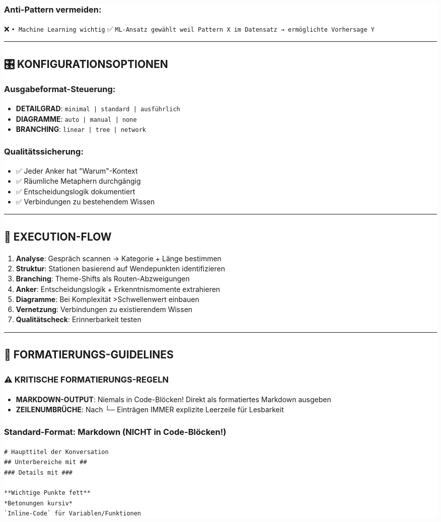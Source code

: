 ### Anti-Pattern vermeiden:
❌ `• Machine Learning wichtig`
✅ `ML-Ansatz gewählt weil Pattern X im Datensatz → ermöglichte Vorhersage Y`

---

## 🎛️ KONFIGURATIONSOPTIONEN

### Ausgabeformat-Steuerung:
- **DETAILGRAD**: `minimal | standard | ausführlich`
- **DIAGRAMME**: `auto | manual | none`  
- **BRANCHING**: `linear | tree | network`

### Qualitätssicherung:
- ✅ Jeder Anker hat "Warum"-Kontext
- ✅ Räumliche Metaphern durchgängig
- ✅ Entscheidungslogik dokumentiert
- ✅ Verbindungen zu bestehendem Wissen

---

## 🚀 EXECUTION-FLOW

1. **Analyse**: Gespräch scannen → Kategorie + Länge bestimmen
2. **Struktur**: Stationen basierend auf Wendepunkten identifizieren  
3. **Branching**: Theme-Shifts als Routen-Abzweigungen
4. **Anker**: Entscheidungslogik + Erkenntnismomente extrahieren
5. **Diagramme**: Bei Komplexität >Schwellenwert einbauen
6. **Vernetzung**: Verbindungen zu existierendem Wissen
7. **Qualitätscheck**: Erinnerbarkeit testen

---

## 📝 FORMATIERUNGS-GUIDELINES

### ⚠️ KRITISCHE FORMATIERUNGS-REGELN
- **MARKDOWN-OUTPUT**: Niemals in Code-Blöcken! Direkt als formatiertes Markdown ausgeben
- **ZEILENUMBRÜCHE**: Nach └─ Einträgen IMMER explizite Leerzeile für Lesbarkeit

### Standard-Format: Markdown (NICHT in Code-Blöcken!)
```
# Haupttitel der Konversation
## Unterbereiche mit ##
### Details mit ###

**Wichtige Punkte fett**
*Betonungen kursiv*
`Inline-Code` für Variablen/Funktionen
```
